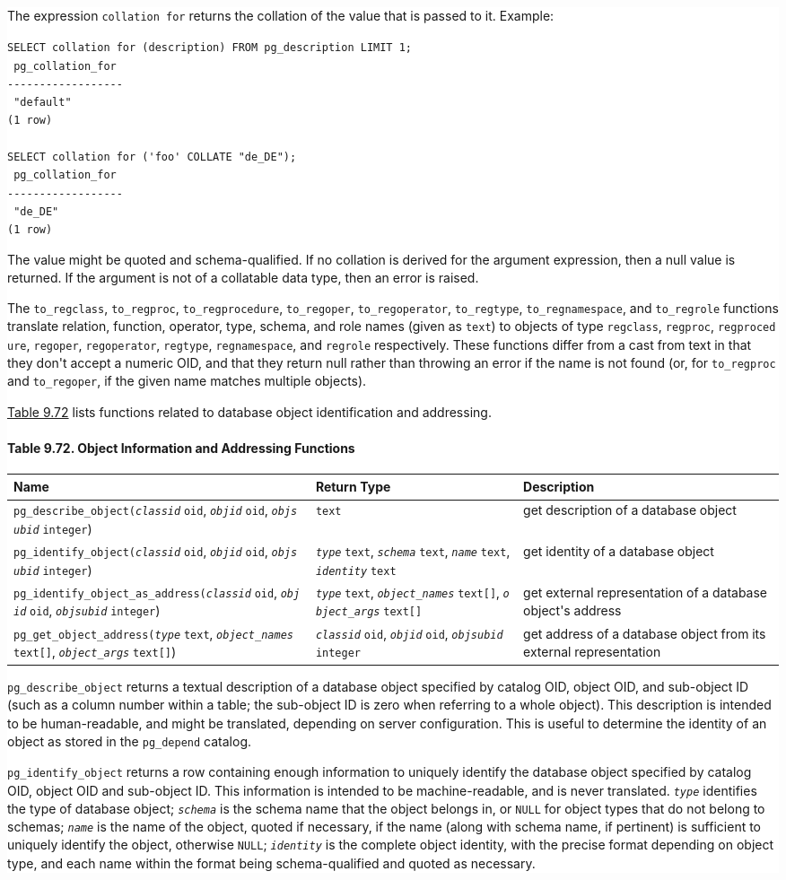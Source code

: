 The expression `collation for` returns the collation of the value that is passed to it. Example:

```text
SELECT collation for (description) FROM pg_description LIMIT 1;
 pg_collation_for 
------------------
 "default"
(1 row)

SELECT collation for ('foo' COLLATE "de_DE");
 pg_collation_for 
------------------
 "de_DE"
(1 row)
```

The value might be quoted and schema-qualified. If no collation is derived for the argument expression, then a null value is returned. If the argument is not of a collatable data type, then an error is raised.

The `to_regclass`, `to_regproc`, `to_regprocedure`, `to_regoper`, `to_regoperator`, `to_regtype`, `to_regnamespace`, and `to_regrole` functions translate relation, function, operator, type, schema, and role names \(given as `text`\) to objects of type `regclass`, `regproc`, `regprocedure`, `regoper`, `regoperator`, `regtype`, `regnamespace`, and `regrole` respectively. These functions differ from a cast from text in that they don't accept a numeric OID, and that they return null rather than throwing an error if the name is not found \(or, for `to_regproc` and `to_regoper`, if the given name matches multiple objects\).

[Table 9.72](https://www.postgresql.org/docs/12/functions-info.html#FUNCTIONS-INFO-OBJECT-TABLE) lists functions related to database object identification and addressing.

#### **Table 9.72. Object Information and Addressing Functions**

| Name | Return Type | Description |
| :--- | :--- | :--- |
| `pg_describe_object(`_`classid`_ `oid`, _`objid`_ `oid`, _`objsubid`_ `integer`\) | `text` | get description of a database object |
| `pg_identify_object(`_`classid`_ `oid`, _`objid`_ `oid`, _`objsubid`_ `integer`\) | _`type`_ `text`, _`schema`_ `text`, _`name`_ `text`, _`identity`_ `text` | get identity of a database object |
| `pg_identify_object_as_address(`_`classid`_ `oid`, _`objid`_ `oid`, _`objsubid`_ `integer`\) | _`type`_ `text`, _`object_names`_ `text[]`, _`object_args`_ `text[]` | get external representation of a database object's address |
| `pg_get_object_address(`_`type`_ `text`, _`object_names`_ `text[]`, _`object_args`_ `text[]`\) | _`classid`_ `oid`, _`objid`_ `oid`, _`objsubid`_ `integer` | get address of a database object from its external representation |

`pg_describe_object` returns a textual description of a database object specified by catalog OID, object OID, and sub-object ID \(such as a column number within a table; the sub-object ID is zero when referring to a whole object\). This description is intended to be human-readable, and might be translated, depending on server configuration. This is useful to determine the identity of an object as stored in the `pg_depend` catalog.

`pg_identify_object` returns a row containing enough information to uniquely identify the database object specified by catalog OID, object OID and sub-object ID. This information is intended to be machine-readable, and is never translated. _`type`_ identifies the type of database object; _`schema`_ is the schema name that the object belongs in, or `NULL` for object types that do not belong to schemas; _`name`_ is the name of the object, quoted if necessary, if the name \(along with schema name, if pertinent\) is sufficient to uniquely identify the object, otherwise `NULL`; _`identity`_ is the complete object identity, with the precise format depending on object type, and each name within the format being schema-qualified and quoted as necessary.
